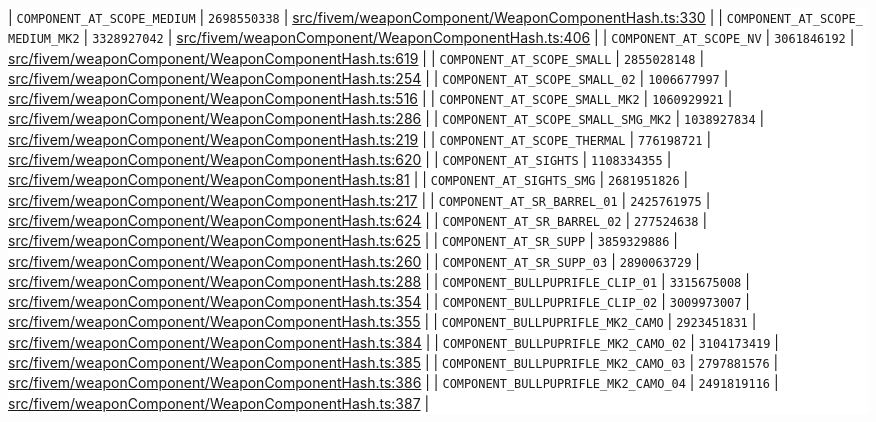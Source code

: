 | <a id="component_at_scope_medium"></a> `COMPONENT_AT_SCOPE_MEDIUM` | `2698550338` | [src/fivem/weaponComponent/WeaponComponentHash.ts:330](https://github.com/nativewrappers/nativewrappers/blob/11c6a49b7dbba5233f7fb8c63e2382099dcf6c28/src/fivem/weaponComponent/WeaponComponentHash.ts#L330) |
| <a id="component_at_scope_medium_mk2"></a> `COMPONENT_AT_SCOPE_MEDIUM_MK2` | `3328927042` | [src/fivem/weaponComponent/WeaponComponentHash.ts:406](https://github.com/nativewrappers/nativewrappers/blob/11c6a49b7dbba5233f7fb8c63e2382099dcf6c28/src/fivem/weaponComponent/WeaponComponentHash.ts#L406) |
| <a id="component_at_scope_nv"></a> `COMPONENT_AT_SCOPE_NV` | `3061846192` | [src/fivem/weaponComponent/WeaponComponentHash.ts:619](https://github.com/nativewrappers/nativewrappers/blob/11c6a49b7dbba5233f7fb8c63e2382099dcf6c28/src/fivem/weaponComponent/WeaponComponentHash.ts#L619) |
| <a id="component_at_scope_small"></a> `COMPONENT_AT_SCOPE_SMALL` | `2855028148` | [src/fivem/weaponComponent/WeaponComponentHash.ts:254](https://github.com/nativewrappers/nativewrappers/blob/11c6a49b7dbba5233f7fb8c63e2382099dcf6c28/src/fivem/weaponComponent/WeaponComponentHash.ts#L254) |
| <a id="component_at_scope_small_02"></a> `COMPONENT_AT_SCOPE_SMALL_02` | `1006677997` | [src/fivem/weaponComponent/WeaponComponentHash.ts:516](https://github.com/nativewrappers/nativewrappers/blob/11c6a49b7dbba5233f7fb8c63e2382099dcf6c28/src/fivem/weaponComponent/WeaponComponentHash.ts#L516) |
| <a id="component_at_scope_small_mk2"></a> `COMPONENT_AT_SCOPE_SMALL_MK2` | `1060929921` | [src/fivem/weaponComponent/WeaponComponentHash.ts:286](https://github.com/nativewrappers/nativewrappers/blob/11c6a49b7dbba5233f7fb8c63e2382099dcf6c28/src/fivem/weaponComponent/WeaponComponentHash.ts#L286) |
| <a id="component_at_scope_small_smg_mk2"></a> `COMPONENT_AT_SCOPE_SMALL_SMG_MK2` | `1038927834` | [src/fivem/weaponComponent/WeaponComponentHash.ts:219](https://github.com/nativewrappers/nativewrappers/blob/11c6a49b7dbba5233f7fb8c63e2382099dcf6c28/src/fivem/weaponComponent/WeaponComponentHash.ts#L219) |
| <a id="component_at_scope_thermal"></a> `COMPONENT_AT_SCOPE_THERMAL` | `776198721` | [src/fivem/weaponComponent/WeaponComponentHash.ts:620](https://github.com/nativewrappers/nativewrappers/blob/11c6a49b7dbba5233f7fb8c63e2382099dcf6c28/src/fivem/weaponComponent/WeaponComponentHash.ts#L620) |
| <a id="component_at_sights"></a> `COMPONENT_AT_SIGHTS` | `1108334355` | [src/fivem/weaponComponent/WeaponComponentHash.ts:81](https://github.com/nativewrappers/nativewrappers/blob/11c6a49b7dbba5233f7fb8c63e2382099dcf6c28/src/fivem/weaponComponent/WeaponComponentHash.ts#L81) |
| <a id="component_at_sights_smg"></a> `COMPONENT_AT_SIGHTS_SMG` | `2681951826` | [src/fivem/weaponComponent/WeaponComponentHash.ts:217](https://github.com/nativewrappers/nativewrappers/blob/11c6a49b7dbba5233f7fb8c63e2382099dcf6c28/src/fivem/weaponComponent/WeaponComponentHash.ts#L217) |
| <a id="component_at_sr_barrel_01"></a> `COMPONENT_AT_SR_BARREL_01` | `2425761975` | [src/fivem/weaponComponent/WeaponComponentHash.ts:624](https://github.com/nativewrappers/nativewrappers/blob/11c6a49b7dbba5233f7fb8c63e2382099dcf6c28/src/fivem/weaponComponent/WeaponComponentHash.ts#L624) |
| <a id="component_at_sr_barrel_02"></a> `COMPONENT_AT_SR_BARREL_02` | `277524638` | [src/fivem/weaponComponent/WeaponComponentHash.ts:625](https://github.com/nativewrappers/nativewrappers/blob/11c6a49b7dbba5233f7fb8c63e2382099dcf6c28/src/fivem/weaponComponent/WeaponComponentHash.ts#L625) |
| <a id="component_at_sr_supp"></a> `COMPONENT_AT_SR_SUPP` | `3859329886` | [src/fivem/weaponComponent/WeaponComponentHash.ts:260](https://github.com/nativewrappers/nativewrappers/blob/11c6a49b7dbba5233f7fb8c63e2382099dcf6c28/src/fivem/weaponComponent/WeaponComponentHash.ts#L260) |
| <a id="component_at_sr_supp_03"></a> `COMPONENT_AT_SR_SUPP_03` | `2890063729` | [src/fivem/weaponComponent/WeaponComponentHash.ts:288](https://github.com/nativewrappers/nativewrappers/blob/11c6a49b7dbba5233f7fb8c63e2382099dcf6c28/src/fivem/weaponComponent/WeaponComponentHash.ts#L288) |
| <a id="component_bullpuprifle_clip_01"></a> `COMPONENT_BULLPUPRIFLE_CLIP_01` | `3315675008` | [src/fivem/weaponComponent/WeaponComponentHash.ts:354](https://github.com/nativewrappers/nativewrappers/blob/11c6a49b7dbba5233f7fb8c63e2382099dcf6c28/src/fivem/weaponComponent/WeaponComponentHash.ts#L354) |
| <a id="component_bullpuprifle_clip_02"></a> `COMPONENT_BULLPUPRIFLE_CLIP_02` | `3009973007` | [src/fivem/weaponComponent/WeaponComponentHash.ts:355](https://github.com/nativewrappers/nativewrappers/blob/11c6a49b7dbba5233f7fb8c63e2382099dcf6c28/src/fivem/weaponComponent/WeaponComponentHash.ts#L355) |
| <a id="component_bullpuprifle_mk2_camo"></a> `COMPONENT_BULLPUPRIFLE_MK2_CAMO` | `2923451831` | [src/fivem/weaponComponent/WeaponComponentHash.ts:384](https://github.com/nativewrappers/nativewrappers/blob/11c6a49b7dbba5233f7fb8c63e2382099dcf6c28/src/fivem/weaponComponent/WeaponComponentHash.ts#L384) |
| <a id="component_bullpuprifle_mk2_camo_02"></a> `COMPONENT_BULLPUPRIFLE_MK2_CAMO_02` | `3104173419` | [src/fivem/weaponComponent/WeaponComponentHash.ts:385](https://github.com/nativewrappers/nativewrappers/blob/11c6a49b7dbba5233f7fb8c63e2382099dcf6c28/src/fivem/weaponComponent/WeaponComponentHash.ts#L385) |
| <a id="component_bullpuprifle_mk2_camo_03"></a> `COMPONENT_BULLPUPRIFLE_MK2_CAMO_03` | `2797881576` | [src/fivem/weaponComponent/WeaponComponentHash.ts:386](https://github.com/nativewrappers/nativewrappers/blob/11c6a49b7dbba5233f7fb8c63e2382099dcf6c28/src/fivem/weaponComponent/WeaponComponentHash.ts#L386) |
| <a id="component_bullpuprifle_mk2_camo_04"></a> `COMPONENT_BULLPUPRIFLE_MK2_CAMO_04` | `2491819116` | [src/fivem/weaponComponent/WeaponComponentHash.ts:387](https://github.com/nativewrappers/nativewrappers/blob/11c6a49b7dbba5233f7fb8c63e2382099dcf6c28/src/fivem/weaponComponent/WeaponComponentHash.ts#L387) |